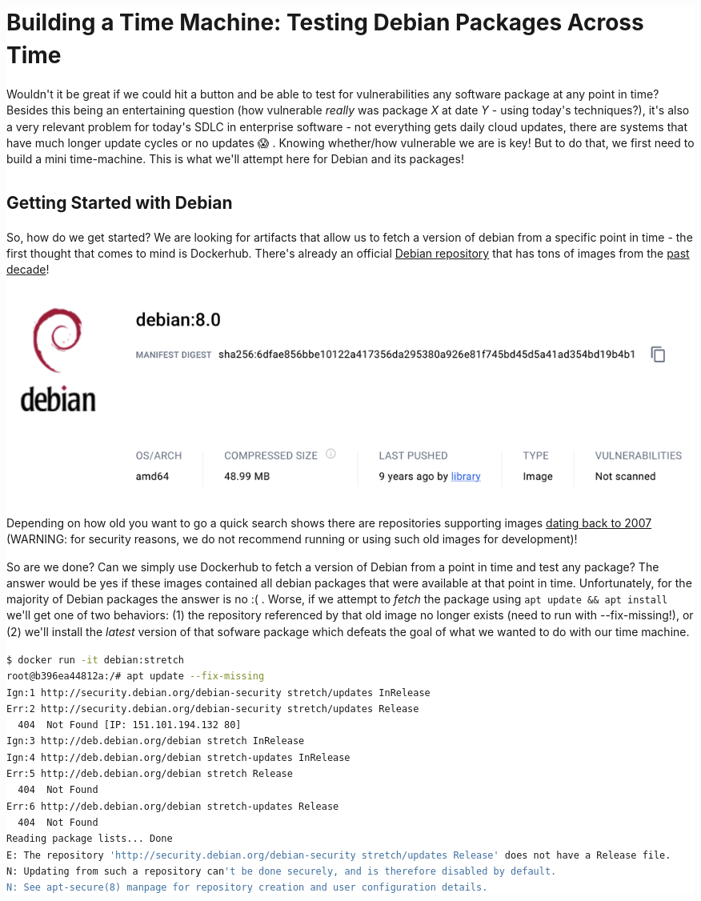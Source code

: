 # Building a Time Machine: Testing Debian Packages Across Time

Wouldn't it be great if we could hit a button and be able to test for vulnerabilities any software package at any point in time? Besides this being an entertaining question (how vulnerable *really* was package *X* at date *Y* - using today's techniques?), it's also a very relevant problem for today's SDLC in enterprise software - not everything gets daily cloud updates, there are systems that have much longer update cycles or no updates :scream: . Knowing whether/how vulnerable we are is key! But to do that, we first need to build a mini time-machine. This is what we'll attempt here for Debian and its packages!

## Getting Started with Debian

So, how do we get started? We are looking for artifacts that allow us to fetch a version of debian from a specific point in time - the first thought that comes to mind is Dockerhub. There's already an official [Debian repository](https://hub.docker.com/_/debian) that has tons of images from the [past decade](https://hub.docker.com/layers/library/debian/8.0/images/sha256-6dfae856bbe10122a417356da295380a926e81f745bd45d5a41ad354bd19b4b1?context=explore)!

![Debian 8 from 9yr ago](img/old-debian-8.png)

Depending on how old you want to go a quick search shows there are repositories supporting images [dating back to 2007](https://github.com/madworx/docker-debian-archive) (WARNING: for security reasons, we do not recommend running or using such old images for development)!

So are we done? Can we simply use Dockerhub to fetch a version of Debian from a point in time and test any package? The answer would be yes if these images contained all debian packages that were available at that point in time. Unfortunately, for the majority of Debian packages the answer is no :( . Worse, if we attempt to *fetch* the package using `apt update && apt install` we'll get one of two behaviors: (1) the repository referenced by that old image no longer exists (need to run with --fix-missing!), or (2) we'll install the *latest* version of that sofware package which defeats the goal of what we wanted to do with our time machine.

```sh
$ docker run -it debian:stretch
root@b396ea44812a:/# apt update --fix-missing
Ign:1 http://security.debian.org/debian-security stretch/updates InRelease
Err:2 http://security.debian.org/debian-security stretch/updates Release
  404  Not Found [IP: 151.101.194.132 80]
Ign:3 http://deb.debian.org/debian stretch InRelease
Ign:4 http://deb.debian.org/debian stretch-updates InRelease
Err:5 http://deb.debian.org/debian stretch Release
  404  Not Found
Err:6 http://deb.debian.org/debian stretch-updates Release
  404  Not Found
Reading package lists... Done
E: The repository 'http://security.debian.org/debian-security stretch/updates Release' does not have a Release file.
N: Updating from such a repository can't be done securely, and is therefore disabled by default.
N: See apt-secure(8) manpage for repository creation and user configuration details.
```